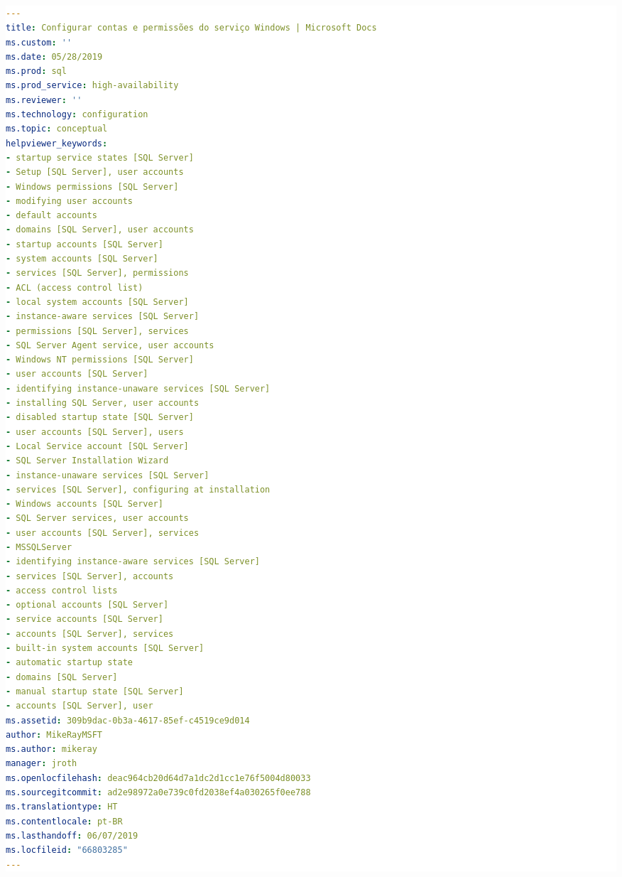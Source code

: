 ```yaml
---
title: Configurar contas e permissões do serviço Windows | Microsoft Docs
ms.custom: ''
ms.date: 05/28/2019
ms.prod: sql
ms.prod_service: high-availability
ms.reviewer: ''
ms.technology: configuration
ms.topic: conceptual
helpviewer_keywords:
- startup service states [SQL Server]
- Setup [SQL Server], user accounts
- Windows permissions [SQL Server]
- modifying user accounts
- default accounts
- domains [SQL Server], user accounts
- startup accounts [SQL Server]
- system accounts [SQL Server]
- services [SQL Server], permissions
- ACL (access control list)
- local system accounts [SQL Server]
- instance-aware services [SQL Server]
- permissions [SQL Server], services
- SQL Server Agent service, user accounts
- Windows NT permissions [SQL Server]
- user accounts [SQL Server]
- identifying instance-unaware services [SQL Server]
- installing SQL Server, user accounts
- disabled startup state [SQL Server]
- user accounts [SQL Server], users
- Local Service account [SQL Server]
- SQL Server Installation Wizard
- instance-unaware services [SQL Server]
- services [SQL Server], configuring at installation
- Windows accounts [SQL Server]
- SQL Server services, user accounts
- user accounts [SQL Server], services
- MSSQLServer
- identifying instance-aware services [SQL Server]
- services [SQL Server], accounts
- access control lists
- optional accounts [SQL Server]
- service accounts [SQL Server]
- accounts [SQL Server], services
- built-in system accounts [SQL Server]
- automatic startup state
- domains [SQL Server]
- manual startup state [SQL Server]
- accounts [SQL Server], user
ms.assetid: 309b9dac-0b3a-4617-85ef-c4519ce9d014
author: MikeRayMSFT
ms.author: mikeray
manager: jroth
ms.openlocfilehash: deac964cb20d64d7a1dc2d1cc1e76f5004d80033
ms.sourcegitcommit: ad2e98972a0e739c0fd2038ef4a030265f0ee788
ms.translationtype: HT
ms.contentlocale: pt-BR
ms.lasthandoff: 06/07/2019
ms.locfileid: "66803285"
---
```
